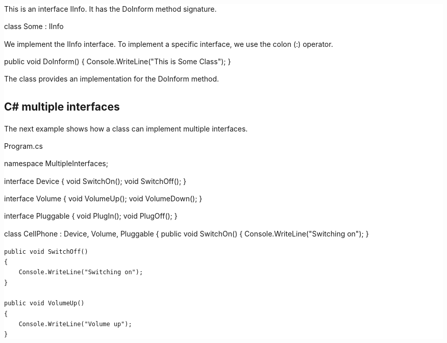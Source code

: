 This is an interface IInfo. It has the DoInform
method signature.

class Some : IInfo

We implement the IInfo interface. To implement a specific
interface, we use the colon (:) operator.

public void DoInform()
{
    Console.WriteLine("This is Some Class");
}

The class provides an implementation for the DoInform method.

## C# multiple interfaces

The next example shows how a class can implement multiple interfaces.

Program.cs
  

namespace MultipleInterfaces;

interface Device
{
    void SwitchOn();
    void SwitchOff();
}

interface Volume
{
    void VolumeUp();
    void VolumeDown();
}

interface Pluggable
{
    void PlugIn();
    void PlugOff();
}

class CellPhone : Device, Volume, Pluggable
{
    public void SwitchOn()
    {
        Console.WriteLine("Switching on");
    }

    public void SwitchOff()
    {
        Console.WriteLine("Switching on");
    }

    public void VolumeUp()
    {
        Console.WriteLine("Volume up");
    }
